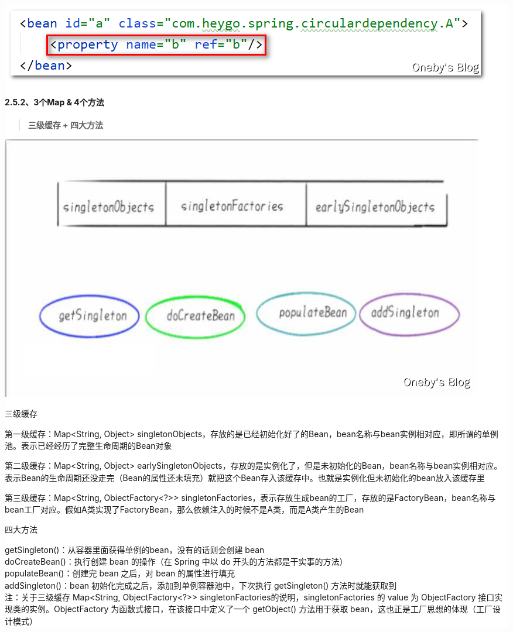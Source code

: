 ![](./images\fc14ffa11f07f0cbf735b99cf8fa96df.png)

#### 2.5.2、3个Map & 4个方法

> **三级缓存 + 四大方法**

![](./images\6c9cbc1541cfa0198879b84c37740971.png)

三级缓存

第一级缓存：Map<String, Object> singletonObjects，存放的是已经初始化好了的Bean，bean名称与bean实例相对应，即所谓的单例池。表示已经经历了完整生命周期的Bean对象

第二级缓存：Map<String, Object> earlySingletonObjects，存放的是实例化了，但是未初始化的Bean，bean名称与bean实例相对应。表示Bean的生命周期还没走完（Bean的属性还未填充）就把这个Bean存入该缓存中。也就是实例化但未初始化的bean放入该缓存里

第三级缓存：Map<String, ObiectFactory<?>> singletonFactories，表示存放生成bean的工厂，存放的是FactoryBean，bean名称与bean工厂对应。假如A类实现了FactoryBean，那么依赖注入的时候不是A类，而是A类产生的Bean

四大方法

getSingleton()：从容器里面获得单例的bean，没有的话则会创建 bean   
doCreateBean()：执行创建 bean 的操作（在 Spring 中以 do 开头的方法都是干实事的方法）   
populateBean()：创建完 bean 之后，对 bean 的属性进行填充   
addSingleton()：bean 初始化完成之后，添加到单例容器池中，下次执行 getSingleton() 方法时就能获取到   
注：关于三级缓存 Map<String, ObjectFactory<?>> singletonFactories的说明，singletonFactories 的 value 为 ObjectFactory 接口实现类的实例。ObjectFactory 为函数式接口，在该接口中定义了一个 getObject() 方法用于获取 bean，这也正是工厂思想的体现（工厂设计模式）